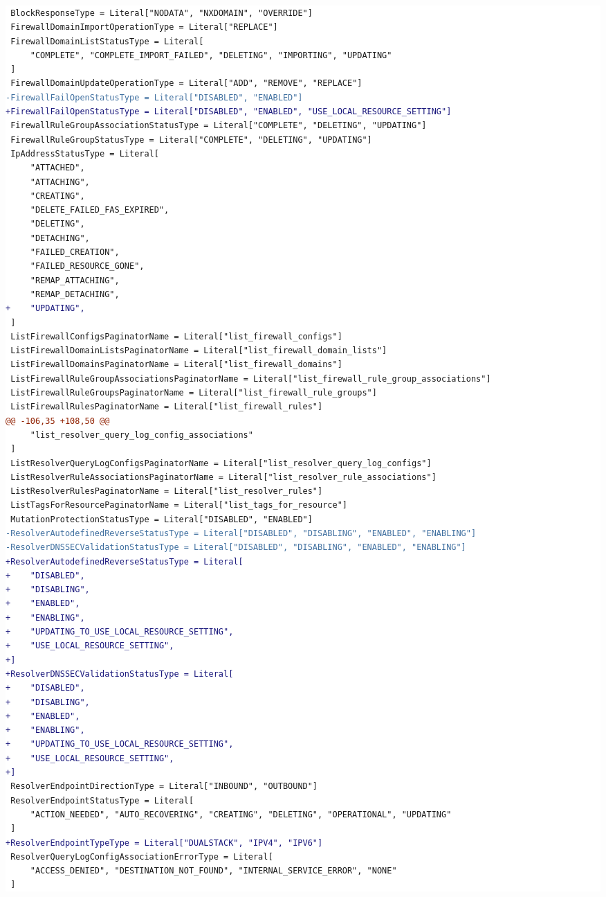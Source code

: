 ```diff
 BlockResponseType = Literal["NODATA", "NXDOMAIN", "OVERRIDE"]
 FirewallDomainImportOperationType = Literal["REPLACE"]
 FirewallDomainListStatusType = Literal[
     "COMPLETE", "COMPLETE_IMPORT_FAILED", "DELETING", "IMPORTING", "UPDATING"
 ]
 FirewallDomainUpdateOperationType = Literal["ADD", "REMOVE", "REPLACE"]
-FirewallFailOpenStatusType = Literal["DISABLED", "ENABLED"]
+FirewallFailOpenStatusType = Literal["DISABLED", "ENABLED", "USE_LOCAL_RESOURCE_SETTING"]
 FirewallRuleGroupAssociationStatusType = Literal["COMPLETE", "DELETING", "UPDATING"]
 FirewallRuleGroupStatusType = Literal["COMPLETE", "DELETING", "UPDATING"]
 IpAddressStatusType = Literal[
     "ATTACHED",
     "ATTACHING",
     "CREATING",
     "DELETE_FAILED_FAS_EXPIRED",
     "DELETING",
     "DETACHING",
     "FAILED_CREATION",
     "FAILED_RESOURCE_GONE",
     "REMAP_ATTACHING",
     "REMAP_DETACHING",
+    "UPDATING",
 ]
 ListFirewallConfigsPaginatorName = Literal["list_firewall_configs"]
 ListFirewallDomainListsPaginatorName = Literal["list_firewall_domain_lists"]
 ListFirewallDomainsPaginatorName = Literal["list_firewall_domains"]
 ListFirewallRuleGroupAssociationsPaginatorName = Literal["list_firewall_rule_group_associations"]
 ListFirewallRuleGroupsPaginatorName = Literal["list_firewall_rule_groups"]
 ListFirewallRulesPaginatorName = Literal["list_firewall_rules"]
@@ -106,35 +108,50 @@
     "list_resolver_query_log_config_associations"
 ]
 ListResolverQueryLogConfigsPaginatorName = Literal["list_resolver_query_log_configs"]
 ListResolverRuleAssociationsPaginatorName = Literal["list_resolver_rule_associations"]
 ListResolverRulesPaginatorName = Literal["list_resolver_rules"]
 ListTagsForResourcePaginatorName = Literal["list_tags_for_resource"]
 MutationProtectionStatusType = Literal["DISABLED", "ENABLED"]
-ResolverAutodefinedReverseStatusType = Literal["DISABLED", "DISABLING", "ENABLED", "ENABLING"]
-ResolverDNSSECValidationStatusType = Literal["DISABLED", "DISABLING", "ENABLED", "ENABLING"]
+ResolverAutodefinedReverseStatusType = Literal[
+    "DISABLED",
+    "DISABLING",
+    "ENABLED",
+    "ENABLING",
+    "UPDATING_TO_USE_LOCAL_RESOURCE_SETTING",
+    "USE_LOCAL_RESOURCE_SETTING",
+]
+ResolverDNSSECValidationStatusType = Literal[
+    "DISABLED",
+    "DISABLING",
+    "ENABLED",
+    "ENABLING",
+    "UPDATING_TO_USE_LOCAL_RESOURCE_SETTING",
+    "USE_LOCAL_RESOURCE_SETTING",
+]
 ResolverEndpointDirectionType = Literal["INBOUND", "OUTBOUND"]
 ResolverEndpointStatusType = Literal[
     "ACTION_NEEDED", "AUTO_RECOVERING", "CREATING", "DELETING", "OPERATIONAL", "UPDATING"
 ]
+ResolverEndpointTypeType = Literal["DUALSTACK", "IPV4", "IPV6"]
 ResolverQueryLogConfigAssociationErrorType = Literal[
     "ACCESS_DENIED", "DESTINATION_NOT_FOUND", "INTERNAL_SERVICE_ERROR", "NONE"
 ]
```
